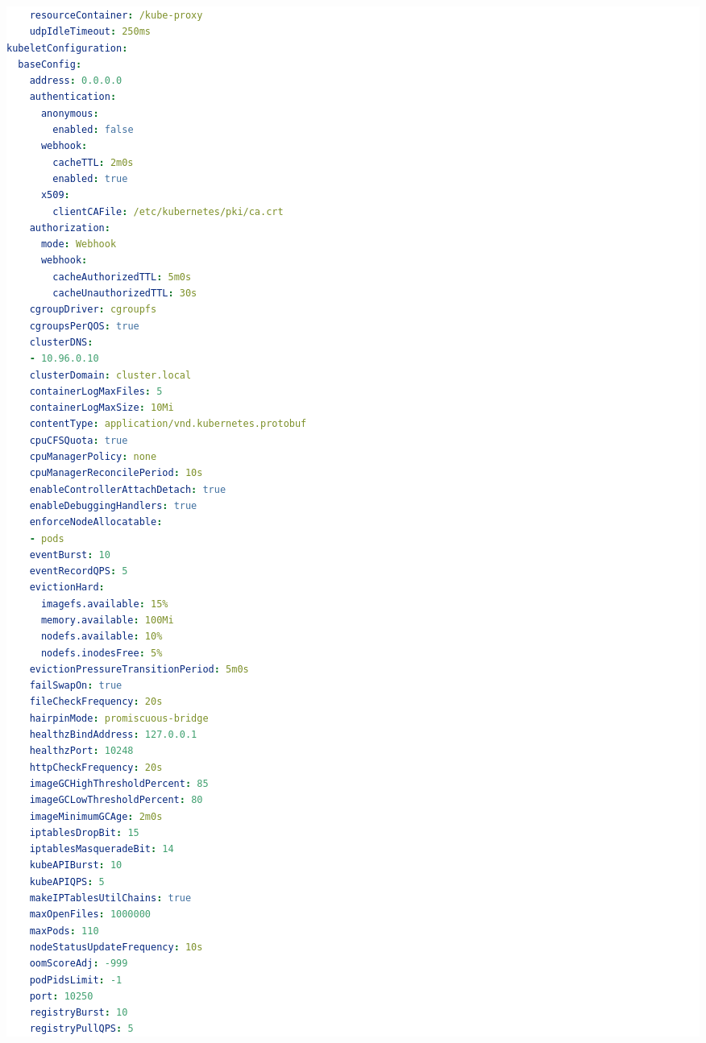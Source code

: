 ```yaml
    resourceContainer: /kube-proxy
    udpIdleTimeout: 250ms
kubeletConfiguration:
  baseConfig:
    address: 0.0.0.0
    authentication:
      anonymous:
        enabled: false
      webhook:
        cacheTTL: 2m0s
        enabled: true
      x509:
        clientCAFile: /etc/kubernetes/pki/ca.crt
    authorization:
      mode: Webhook
      webhook:
        cacheAuthorizedTTL: 5m0s
        cacheUnauthorizedTTL: 30s
    cgroupDriver: cgroupfs
    cgroupsPerQOS: true
    clusterDNS:
    - 10.96.0.10
    clusterDomain: cluster.local
    containerLogMaxFiles: 5
    containerLogMaxSize: 10Mi
    contentType: application/vnd.kubernetes.protobuf
    cpuCFSQuota: true
    cpuManagerPolicy: none
    cpuManagerReconcilePeriod: 10s
    enableControllerAttachDetach: true
    enableDebuggingHandlers: true
    enforceNodeAllocatable:
    - pods
    eventBurst: 10
    eventRecordQPS: 5
    evictionHard:
      imagefs.available: 15%
      memory.available: 100Mi
      nodefs.available: 10%
      nodefs.inodesFree: 5%
    evictionPressureTransitionPeriod: 5m0s
    failSwapOn: true
    fileCheckFrequency: 20s
    hairpinMode: promiscuous-bridge
    healthzBindAddress: 127.0.0.1
    healthzPort: 10248
    httpCheckFrequency: 20s
    imageGCHighThresholdPercent: 85
    imageGCLowThresholdPercent: 80
    imageMinimumGCAge: 2m0s
    iptablesDropBit: 15
    iptablesMasqueradeBit: 14
    kubeAPIBurst: 10
    kubeAPIQPS: 5
    makeIPTablesUtilChains: true
    maxOpenFiles: 1000000
    maxPods: 110
    nodeStatusUpdateFrequency: 10s
    oomScoreAdj: -999
    podPidsLimit: -1
    port: 10250
    registryBurst: 10
    registryPullQPS: 5
```